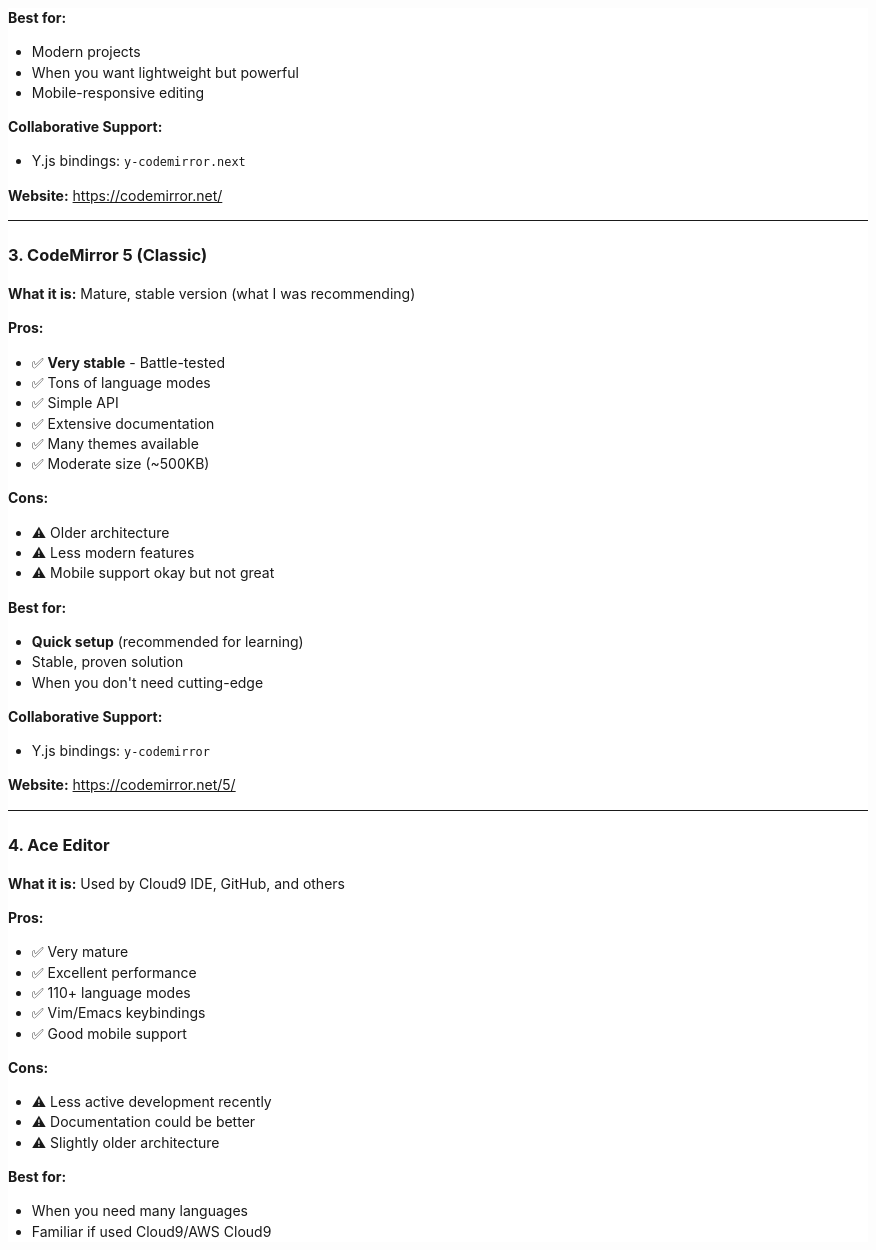 **Best for:**
- Modern projects
- When you want lightweight but powerful
- Mobile-responsive editing

**Collaborative Support:**
- Y.js bindings: `y-codemirror.next`

**Website:** https://codemirror.net/

---

### **3. CodeMirror 5** (Classic)
**What it is:** Mature, stable version (what I was recommending)

**Pros:**
- ✅ **Very stable** - Battle-tested
- ✅ Tons of language modes
- ✅ Simple API
- ✅ Extensive documentation
- ✅ Many themes available
- ✅ Moderate size (~500KB)

**Cons:**
- ⚠️ Older architecture
- ⚠️ Less modern features
- ⚠️ Mobile support okay but not great

**Best for:**
- **Quick setup** (recommended for learning)
- Stable, proven solution
- When you don't need cutting-edge

**Collaborative Support:**
- Y.js bindings: `y-codemirror`

**Website:** https://codemirror.net/5/

---

### **4. Ace Editor**
**What it is:** Used by Cloud9 IDE, GitHub, and others

**Pros:**
- ✅ Very mature
- ✅ Excellent performance
- ✅ 110+ language modes
- ✅ Vim/Emacs keybindings
- ✅ Good mobile support

**Cons:**
- ⚠️ Less active development recently
- ⚠️ Documentation could be better
- ⚠️ Slightly older architecture

**Best for:**
- When you need many languages
- Familiar if used Cloud9/AWS Cloud9
